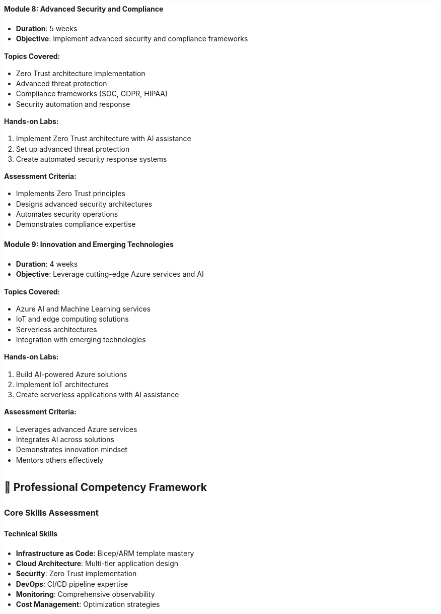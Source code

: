 #### Module 8: Advanced Security and Compliance
- **Duration**: 5 weeks
- **Objective**: Implement advanced security and compliance frameworks

**Topics Covered:**
- Zero Trust architecture implementation
- Advanced threat protection
- Compliance frameworks (SOC, GDPR, HIPAA)
- Security automation and response

**Hands-on Labs:**
1. Implement Zero Trust architecture with AI assistance
2. Set up advanced threat protection
3. Create automated security response systems

**Assessment Criteria:**
- Implements Zero Trust principles
- Designs advanced security architectures
- Automates security operations
- Demonstrates compliance expertise

#### Module 9: Innovation and Emerging Technologies
- **Duration**: 4 weeks
- **Objective**: Leverage cutting-edge Azure services and AI

**Topics Covered:**
- Azure AI and Machine Learning services
- IoT and edge computing solutions
- Serverless architectures
- Integration with emerging technologies

**Hands-on Labs:**
1. Build AI-powered Azure solutions
2. Implement IoT architectures
3. Create serverless applications with AI assistance

**Assessment Criteria:**
- Leverages advanced Azure services
- Integrates AI across solutions
- Demonstrates innovation mindset
- Mentors others effectively

## 🎯 Professional Competency Framework

### Core Skills Assessment

#### Technical Skills
- **Infrastructure as Code**: Bicep/ARM template mastery
- **Cloud Architecture**: Multi-tier application design
- **Security**: Zero Trust implementation
- **DevOps**: CI/CD pipeline expertise
- **Monitoring**: Comprehensive observability
- **Cost Management**: Optimization strategies
